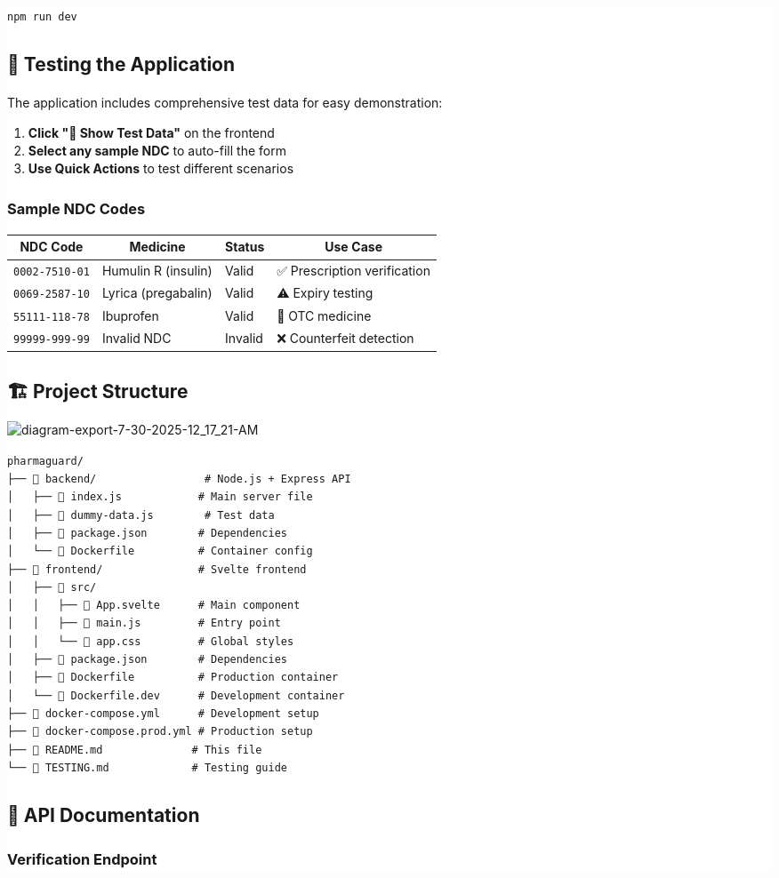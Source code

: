 ```bash
npm run dev
```

## 🧪 Testing the Application

The application includes comprehensive test data for easy demonstration:

1. **Click "🧪 Show Test Data"** on the frontend
2. **Select any sample NDC** to auto-fill the form
3. **Use Quick Actions** to test different scenarios

### Sample NDC Codes

| NDC Code | Medicine | Status | Use Case |
|----------|----------|--------|----------|
| `0002-7510-01` | Humulin R (insulin) | Valid | ✅ Prescription verification |
| `0069-2587-10` | Lyrica (pregabalin) | Valid | ⚠️ Expiry testing |
| `55111-118-78` | Ibuprofen | Valid | 💊 OTC medicine |
| `99999-999-99` | Invalid NDC | Invalid | ❌ Counterfeit detection |

## 🏗️ Project Structure

<img width="2033" height="609" alt="diagram-export-7-30-2025-12_17_21-AM" src="https://github.com/user-attachments/assets/0bd5172e-e2f0-4115-8f6f-2e8621eb6f30" />

```
pharmaguard/
├── 📁 backend/                 # Node.js + Express API
│   ├── 📄 index.js            # Main server file
│   ├── 📄 dummy-data.js        # Test data
│   ├── 📄 package.json        # Dependencies
│   └── 🐳 Dockerfile          # Container config
├── 📁 frontend/               # Svelte frontend
│   ├── 📁 src/
│   │   ├── 📄 App.svelte      # Main component
│   │   ├── 📄 main.js         # Entry point
│   │   └── 📄 app.css         # Global styles
│   ├── 📄 package.json        # Dependencies
│   ├── 🐳 Dockerfile          # Production container
│   └── 🐳 Dockerfile.dev      # Development container
├── 🐳 docker-compose.yml      # Development setup
├── 🐳 docker-compose.prod.yml # Production setup
├── 📄 README.md              # This file
└── 📄 TESTING.md             # Testing guide
```

## 🔌 API Documentation

### Verification Endpoint
